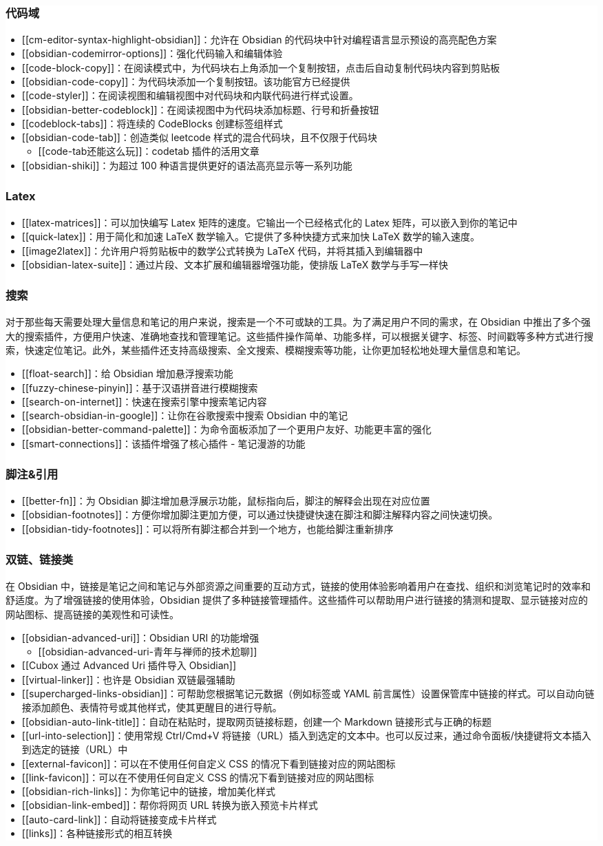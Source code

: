 ### 代码域

- [[cm-editor-syntax-highlight-obsidian]]：允许在 Obsidian 的代码块中针对编程语言显示预设的高亮配色方案
- [[obsidian-codemirror-options]]：强化代码输入和编辑体验
- [[code-block-copy]]：在阅读模式中，为代码块右上角添加一个复制按钮，点击后自动复制代码块内容到剪贴板
- [[obsidian-code-copy]]：为代码块添加一个复制按钮。该功能官方已经提供
- [[code-styler]]：在阅读视图和编辑视图中对代码块和内联代码进行样式设置。
- [[obsidian-better-codeblock]]：在阅读视图中为代码块添加标题、行号和折叠按钮
- [[codeblock-tabs]]：将连续的 CodeBlocks 创建标签组样式
- [[obsidian-code-tab]]：创造类似 leetcode 样式的混合代码块，且不仅限于代码块
	- [[code-tab还能这么玩]]：codetab 插件的活用文章
- [[obsidian-shiki]]：为超过 100 种语言提供更好的语法高亮显示等一系列功能

### Latex

- [[latex-matrices]]：可以加快编写 Latex 矩阵的速度。它输出一个已经格式化的 Latex 矩阵，可以嵌入到你的笔记中
- [[quick-latex]]：用于简化和加速 LaTeX 数学输入。它提供了多种快捷方式来加快 LaTeX 数学的输入速度。
- [[image2latex]]：允许用户将剪贴板中的数学公式转换为 LaTeX 代码，并将其插入到编辑器中
- [[obsidian-latex-suite]]：通过片段、文本扩展和编辑器增强功能，使排版 LaTeX 数学与手写一样快

### 搜索

对于那些每天需要处理大量信息和笔记的用户来说，搜索是一个不可或缺的工具。为了满足用户不同的需求，在 Obsidian 中推出了多个强大的搜索插件，方便用户快速、准确地查找和管理笔记。这些插件操作简单、功能多样，可以根据关键字、标签、时间戳等多种方式进行搜索，快速定位笔记。此外，某些插件还支持高级搜索、全文搜索、模糊搜索等功能，让你更加轻松地处理大量信息和笔记。

- [[float-search]]：给 Obsidian 增加悬浮搜索功能
- [[fuzzy-chinese-pinyin]]：基于汉语拼音进行模糊搜索
- [[search-on-internet]]：快速在搜索引擎中搜索笔记内容
- [[search-obsidian-in-google]]：让你在谷歌搜索中搜索 Obsidian 中的笔记
- [[obsidian-better-command-palette]]：为命令面板添加了一个更用户友好、功能更丰富的强化
- [[smart-connections]]：该插件增强了核心插件 - 笔记漫游的功能

### 脚注&引用

- [[better-fn]]：为 Obsidian 脚注增加悬浮展示功能，鼠标指向后，脚注的解释会出现在对应位置
- [[obsidian-footnotes]]：方便你增加脚注更加方便，可以通过快捷键快速在脚注和脚注解释内容之间快速切换。
- [[obsidian-tidy-footnotes]]：可以将所有脚注都合并到一个地方，也能给脚注重新排序

### 双链、链接类

在 Obsidian 中，链接是笔记之间和笔记与外部资源之间重要的互动方式，链接的使用体验影响着用户在查找、组织和浏览笔记时的效率和舒适度。为了增强链接的使用体验，Obsidian 提供了多种链接管理插件。这些插件可以帮助用户进行链接的猜测和提取、显示链接对应的网站图标、提高链接的美观性和可读性。

- [[obsidian-advanced-uri]]：Obsidian URI 的功能增强
	- [[obsidian-advanced-uri-青年与禅师的技术尬聊]]
- [[Cubox 通过 Advanced Uri 插件导入 Obsidian]]
- [[virtual-linker]]：也许是 Obsidian 双链最强辅助
- [[supercharged-links-obsidian]]：可帮助您根据笔记元数据（例如标签或 YAML 前言属性）设置保管库中链接的样式。可以自动向链接添加颜色、表情符号或其他样式，使其更醒目的进行导航。
- [[obsidian-auto-link-title]]：自动在粘贴时，提取网页链接标题，创建一个 Markdown 链接形式与正确的标题
- [[url-into-selection]]：使用常规 Ctrl/Cmd+V 将链接（URL）插入到选定的文本中。也可以反过来，通过命令面板/快捷键将文本插入到选定的链接（URL）中
- [[external-favicon]]：可以在不使用任何自定义 CSS 的情况下看到链接对应的网站图标
- [[link-favicon]]：可以在不使用任何自定义 CSS 的情况下看到链接对应的网站图标
- [[obsidian-rich-links]]：为你笔记中的链接，增加美化样式
- [[obsidian-link-embed]]：帮你将网页 URL 转换为嵌入预览卡片样式
- [[auto-card-link]]：自动将链接变成卡片样式
- [[links]]：各种链接形式的相互转换
